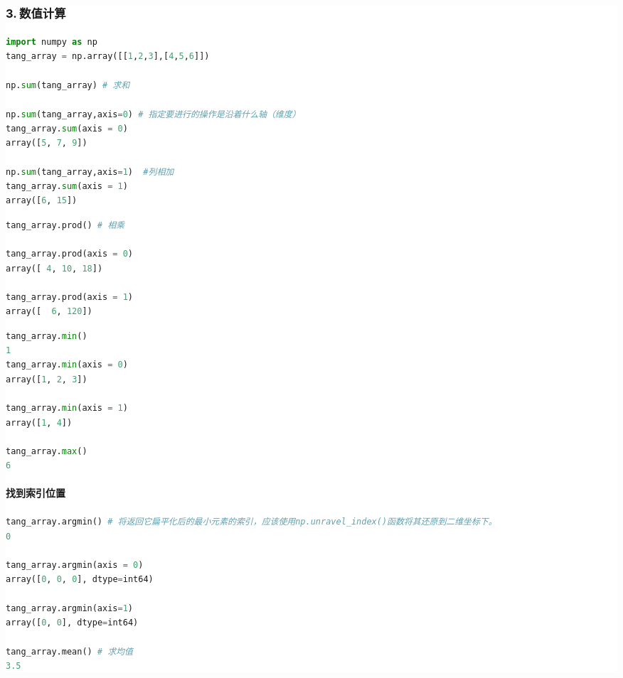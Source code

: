 ### 3. 数值计算

```python 
import numpy as np
tang_array = np.array([[1,2,3],[4,5,6]])

np.sum(tang_array) # 求和

np.sum(tang_array,axis=0) # 指定要进行的操作是沿着什么轴（维度）
tang_array.sum(axis = 0)
array([5, 7, 9])

np.sum(tang_array,axis=1)  #列相加
tang_array.sum(axis = 1)
array([6, 15])
```

```python
tang_array.prod() # 相乘

tang_array.prod(axis = 0)
array([ 4, 10, 18])

tang_array.prod(axis = 1)
array([  6, 120])
```

```python 
tang_array.min()
1
tang_array.min(axis = 0)
array([1, 2, 3])

tang_array.min(axis = 1)
array([1, 4])

tang_array.max()
6
```

#### 找到索引位置

``` python 
tang_array.argmin() # 将返回它扁平化后的最小元素的索引，应该使用np.unravel_index()函数将其还原到二维坐标下。
0

tang_array.argmin(axis = 0)
array([0, 0, 0], dtype=int64)

tang_array.argmin(axis=1)
array([0, 0], dtype=int64)

tang_array.mean() # 求均值
3.5
```
